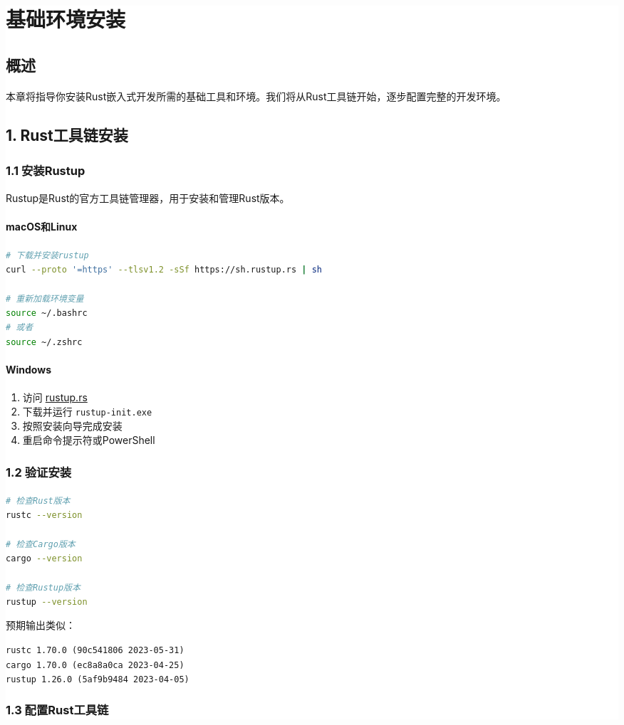 # 基础环境安装

## 概述

本章将指导你安装Rust嵌入式开发所需的基础工具和环境。我们将从Rust工具链开始，逐步配置完整的开发环境。

## 1. Rust工具链安装

### 1.1 安装Rustup

Rustup是Rust的官方工具链管理器，用于安装和管理Rust版本。

#### macOS和Linux

```bash
# 下载并安装rustup
curl --proto '=https' --tlsv1.2 -sSf https://sh.rustup.rs | sh

# 重新加载环境变量
source ~/.bashrc
# 或者
source ~/.zshrc
```

#### Windows

1. 访问 [rustup.rs](https://rustup.rs/)
2. 下载并运行 `rustup-init.exe`
3. 按照安装向导完成安装
4. 重启命令提示符或PowerShell

### 1.2 验证安装

```bash
# 检查Rust版本
rustc --version

# 检查Cargo版本
cargo --version

# 检查Rustup版本
rustup --version
```

预期输出类似：
```
rustc 1.70.0 (90c541806 2023-05-31)
cargo 1.70.0 (ec8a8a0ca 2023-04-25)
rustup 1.26.0 (5af9b9484 2023-04-05)
```

### 1.3 配置Rust工具链

